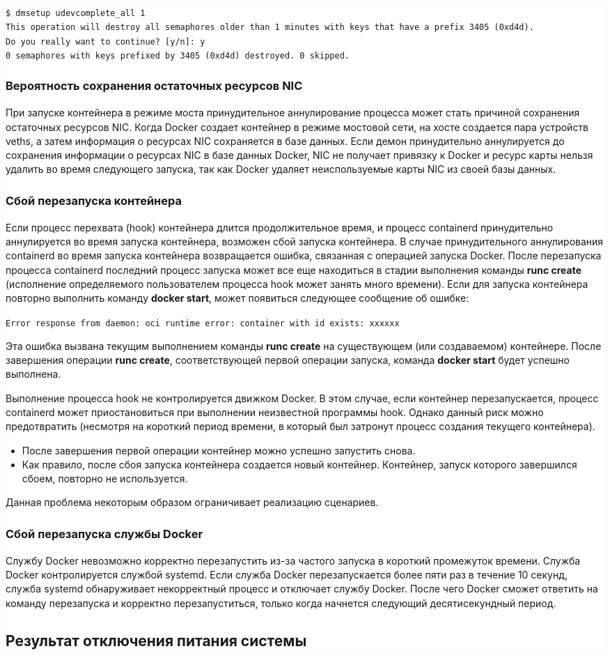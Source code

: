    ```
   $ dmsetup udevcomplete_all 1 
   This operation will destroy all semaphores older than 1 minutes with keys that have a prefix 3405 (0xd4d). 
   Do you really want to continue? [y/n]: y 
   0 semaphores with keys prefixed by 3405 (0xd4d) destroyed. 0 skipped.
   ```

### Вероятность сохранения остаточных ресурсов NIC

При запуске контейнера в режиме моста принудительное аннулирование процесса может стать причиной сохранения остаточных ресурсов NIC. Когда Docker создает контейнер в режиме мостовой сети, на хосте создается пара устройств veths, а затем информация о ресурсах NIC сохраняется в базе данных. Если демон принудительно аннулируется до сохранения информации о ресурсах NIC в базе данных Docker, NIC не получает привязку к Docker и ресурс карты нельзя удалить во время следующего запуска, так как Docker удаляет неиспользуемые карты NIC из своей базы данных.

### Сбой перезапуска контейнера

Если процесс перехвата (hook) контейнера длится продолжительное время, и процесс containerd принудительно аннулируется во время запуска контейнера, возможен сбой запуска контейнера. В случае принудительного аннулирования containerd во время запуска контейнера возвращается ошибка, связанная с операцией запуска Docker. После перезапуска процесса containerd последний процесс запуска может все еще находиться в стадии выполнения команды **runc create** (исполнение определяемого пользователем процесса hook может занять много времени). Если для запуска контейнера повторно выполнить команду **docker start**, может появиться следующее сообщение об ошибке:

```
Error response from daemon: oci runtime error: container with id exists: xxxxxx
```

Эта ошибка вызвана текущим выполнением команды **runc create** на существующем (или создаваемом) контейнере. После завершения операции **runc create**, соответствующей первой операции запуска, команда **docker start** будет успешно выполнена.

Выполнение процесса hook не контролируется движком Docker. В этом случае, если контейнер перезапускается, процесс containerd может приостановиться при выполнении неизвестной программы hook. Однако данный риск можно предотвратить (несмотря на короткий период времени, в который был затронут процесс создания текущего контейнера).

- После завершения первой операции контейнер можно успешно запустить снова.
- Как правило, после сбоя запуска контейнера создается новый контейнер. Контейнер, запуск которого завершился сбоем, повторно не используется.

Данная проблема некоторым образом ограничивает реализацию сценариев.

### Сбой перезапуска службы Docker

Службу Docker невозможно корректно перезапустить из-за частого запуска в короткий промежуток времени. Служба Docker контролируется службой systemd. Если служба Docker перезапускается более пяти раз в течение 10 секунд, служба systemd обнаруживает некорректный процесс и отключает службу Docker. После чего Docker сможет ответить на команду перезапуска и корректно перезапуститься, только когда начнется следующий десятисекундный период.

## Результат отключения питания системы

